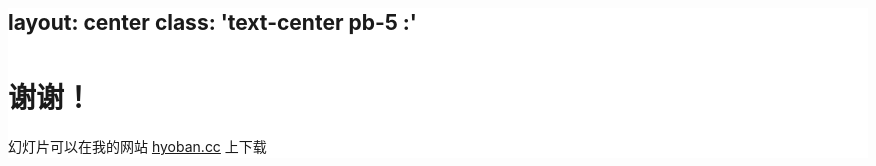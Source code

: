 layout: center
class: 'text-center pb-5 :'
---

# 谢谢！

幻灯片可以在我的网站 [hyoban.cc](https://hyoban.cc) 上下载
